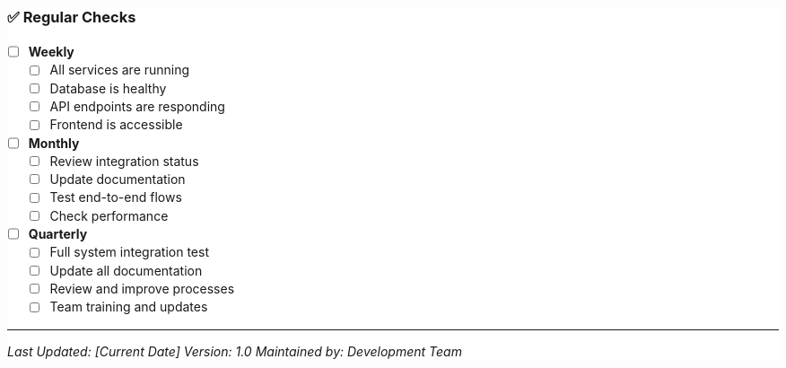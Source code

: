 ### ✅ Regular Checks
- [ ] **Weekly**
  - [ ] All services are running
  - [ ] Database is healthy
  - [ ] API endpoints are responding
  - [ ] Frontend is accessible

- [ ] **Monthly**
  - [ ] Review integration status
  - [ ] Update documentation
  - [ ] Test end-to-end flows
  - [ ] Check performance

- [ ] **Quarterly**
  - [ ] Full system integration test
  - [ ] Update all documentation
  - [ ] Review and improve processes
  - [ ] Team training and updates

---

*Last Updated: [Current Date]*
*Version: 1.0*
*Maintained by: Development Team*
